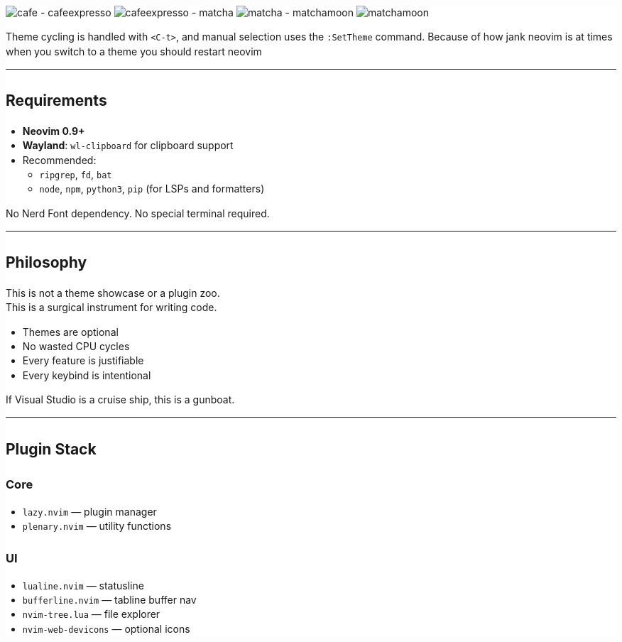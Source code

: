   <img width="1895" height="1031" alt="cafe" src="https://github.com/user-attachments/assets/a8619124-96f1-4f68-ab79-5c70a2950204" />
- cafeexpresso
  <img width="1890" height="1029" alt="cafeexpresso" src="https://github.com/user-attachments/assets/83aebc13-8cad-4516-be94-ee34f18a190d" />
- matcha
  <img width="1890" height="1028" alt="matcha" src="https://github.com/user-attachments/assets/73dfc82e-7d58-474d-b9b2-188c273253b8" />
- matchamoon
  <img width="1890" height="1027" alt="matchamoon" src="https://github.com/user-attachments/assets/af31c404-315f-4edb-9773-bba49d57247b" />

Theme cycling is handled with `<C-t>`, and manual selection uses the `:SetTheme` command. Because of how jank neovim is at times when you switch to a theme you should restart neovim

---

## Requirements

- **Neovim 0.9+**
- **Wayland**: `wl-clipboard` for clipboard support
- Recommended:
  - `ripgrep`, `fd`, `bat`
  - `node`, `npm`, `python3`, `pip` (for LSPs and formatters)

No Nerd Font dependency. No special terminal required.

---

## Philosophy

This is not a theme showcase or a plugin zoo.  
This is a surgical instrument for writing code.  

- Themes are optional
- No wasted CPU cycles
- Every feature is justifiable
- Every keybind is intentional

If Visual Studio is a cruise ship, this is a gunboat.

---

## Plugin Stack

### Core
- `lazy.nvim` — plugin manager
- `plenary.nvim` — utility functions

### UI
- `lualine.nvim` — statusline
- `bufferline.nvim` — tabline buffer nav
- `nvim-tree.lua` — file explorer
- `nvim-web-devicons` — optional icons
